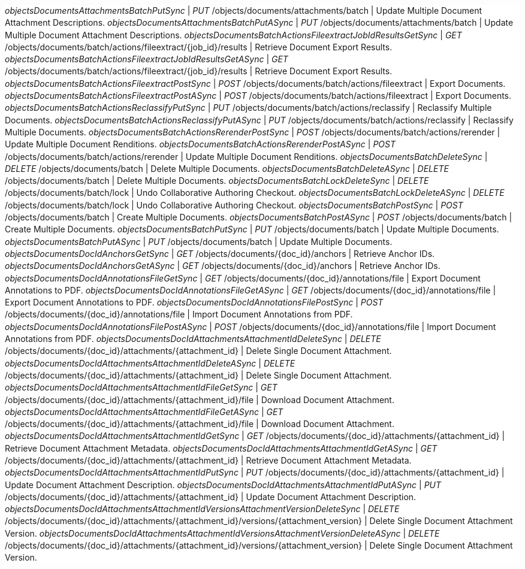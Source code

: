 *objectsDocumentsAttachmentsBatchPutSync* | *PUT* /objects/documents/attachments/batch | Update Multiple Document Attachment Descriptions.
*objectsDocumentsAttachmentsBatchPutASync* | *PUT* /objects/documents/attachments/batch | Update Multiple Document Attachment Descriptions.
*objectsDocumentsBatchActionsFileextractJobIdResultsGetSync* | *GET* /objects/documents/batch/actions/fileextract/{job_id}/results | Retrieve Document Export Results.
*objectsDocumentsBatchActionsFileextractJobIdResultsGetASync* | *GET* /objects/documents/batch/actions/fileextract/{job_id}/results | Retrieve Document Export Results.
*objectsDocumentsBatchActionsFileextractPostSync* | *POST* /objects/documents/batch/actions/fileextract | Export Documents.
*objectsDocumentsBatchActionsFileextractPostASync* | *POST* /objects/documents/batch/actions/fileextract | Export Documents.
*objectsDocumentsBatchActionsReclassifyPutSync* | *PUT* /objects/documents/batch/actions/reclassify | Reclassify Multiple Documents.
*objectsDocumentsBatchActionsReclassifyPutASync* | *PUT* /objects/documents/batch/actions/reclassify | Reclassify Multiple Documents.
*objectsDocumentsBatchActionsRerenderPostSync* | *POST* /objects/documents/batch/actions/rerender | Update Multiple Document Renditions.
*objectsDocumentsBatchActionsRerenderPostASync* | *POST* /objects/documents/batch/actions/rerender | Update Multiple Document Renditions.
*objectsDocumentsBatchDeleteSync* | *DELETE* /objects/documents/batch | Delete Multiple Documents.
*objectsDocumentsBatchDeleteASync* | *DELETE* /objects/documents/batch | Delete Multiple Documents.
*objectsDocumentsBatchLockDeleteSync* | *DELETE* /objects/documents/batch/lock | Undo Collaborative Authoring Checkout.
*objectsDocumentsBatchLockDeleteASync* | *DELETE* /objects/documents/batch/lock | Undo Collaborative Authoring Checkout.
*objectsDocumentsBatchPostSync* | *POST* /objects/documents/batch | Create Multiple Documents.
*objectsDocumentsBatchPostASync* | *POST* /objects/documents/batch | Create Multiple Documents.
*objectsDocumentsBatchPutSync* | *PUT* /objects/documents/batch | Update Multiple Documents.
*objectsDocumentsBatchPutASync* | *PUT* /objects/documents/batch | Update Multiple Documents.
*objectsDocumentsDocIdAnchorsGetSync* | *GET* /objects/documents/{doc_id}/anchors | Retrieve Anchor IDs.
*objectsDocumentsDocIdAnchorsGetASync* | *GET* /objects/documents/{doc_id}/anchors | Retrieve Anchor IDs.
*objectsDocumentsDocIdAnnotationsFileGetSync* | *GET* /objects/documents/{doc_id}/annotations/file | Export Document Annotations to PDF.
*objectsDocumentsDocIdAnnotationsFileGetASync* | *GET* /objects/documents/{doc_id}/annotations/file | Export Document Annotations to PDF.
*objectsDocumentsDocIdAnnotationsFilePostSync* | *POST* /objects/documents/{doc_id}/annotations/file | Import Document Annotations from PDF.
*objectsDocumentsDocIdAnnotationsFilePostASync* | *POST* /objects/documents/{doc_id}/annotations/file | Import Document Annotations from PDF.
*objectsDocumentsDocIdAttachmentsAttachmentIdDeleteSync* | *DELETE* /objects/documents/{doc_id}/attachments/{attachment_id} | Delete Single Document Attachment.
*objectsDocumentsDocIdAttachmentsAttachmentIdDeleteASync* | *DELETE* /objects/documents/{doc_id}/attachments/{attachment_id} | Delete Single Document Attachment.
*objectsDocumentsDocIdAttachmentsAttachmentIdFileGetSync* | *GET* /objects/documents/{doc_id}/attachments/{attachment_id}/file | Download Document Attachment.
*objectsDocumentsDocIdAttachmentsAttachmentIdFileGetASync* | *GET* /objects/documents/{doc_id}/attachments/{attachment_id}/file | Download Document Attachment.
*objectsDocumentsDocIdAttachmentsAttachmentIdGetSync* | *GET* /objects/documents/{doc_id}/attachments/{attachment_id} | Retrieve Document Attachment Metadata.
*objectsDocumentsDocIdAttachmentsAttachmentIdGetASync* | *GET* /objects/documents/{doc_id}/attachments/{attachment_id} | Retrieve Document Attachment Metadata.
*objectsDocumentsDocIdAttachmentsAttachmentIdPutSync* | *PUT* /objects/documents/{doc_id}/attachments/{attachment_id} | Update Document Attachment Description.
*objectsDocumentsDocIdAttachmentsAttachmentIdPutASync* | *PUT* /objects/documents/{doc_id}/attachments/{attachment_id} | Update Document Attachment Description.
*objectsDocumentsDocIdAttachmentsAttachmentIdVersionsAttachmentVersionDeleteSync* | *DELETE* /objects/documents/{doc_id}/attachments/{attachment_id}/versions/{attachment_version} | Delete Single Document Attachment Version.
*objectsDocumentsDocIdAttachmentsAttachmentIdVersionsAttachmentVersionDeleteASync* | *DELETE* /objects/documents/{doc_id}/attachments/{attachment_id}/versions/{attachment_version} | Delete Single Document Attachment Version.